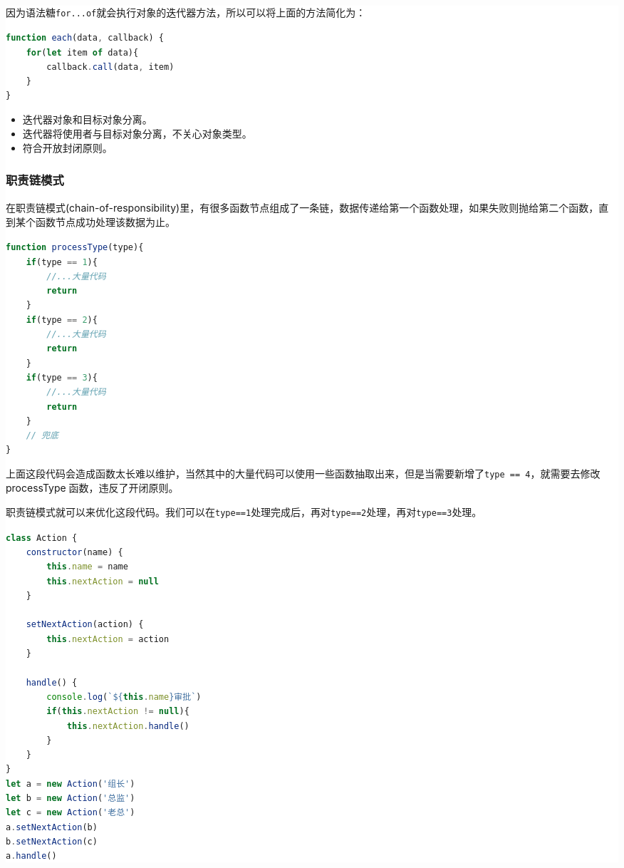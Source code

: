 因为语法糖`for...of`就会执行对象的迭代器方法，所以可以将上面的方法简化为：

```javascript
function each(data, callback) {
	for(let item of data){
		callback.call(data, item)
	}
}
```

- 迭代器对象和目标对象分离。
- 迭代器将使用者与目标对象分离，不关心对象类型。
- 符合开放封闭原则。

### 职责链模式

在职责链模式(chain-of-responsibility)里，有很多函数节点组成了一条链，数据传递给第一个函数处理，如果失败则抛给第二个函数，直到某个函数节点成功处理该数据为止。

```javascript
function processType(type){
    if(type == 1){
        //...大量代码
        return 
    }
    if(type == 2){
        //...大量代码
        return 
    }
    if(type == 3){
        //...大量代码
        return 
    }
    // 兜底
}
```

上面这段代码会造成函数太长难以维护，当然其中的大量代码可以使用一些函数抽取出来，但是当需要新增了`type == 4`，就需要去修改 processType 函数，违反了开闭原则。

职责链模式就可以来优化这段代码。我们可以在`type==1`处理完成后，再对`type==2`处理，再对`type==3`处理。


```javascript
class Action {
    constructor(name) {
        this.name = name
        this.nextAction = null
    }

    setNextAction(action) {
        this.nextAction = action
    }

    handle() {
        console.log(`${this.name}审批`)
        if(this.nextAction != null){
            this.nextAction.handle()
        }
    }
}
let a = new Action('组长')
let b = new Action('总监')
let c = new Action('老总')
a.setNextAction(b)
b.setNextAction(c)
a.handle()
```
